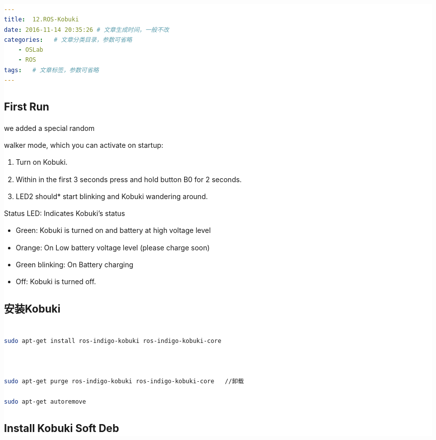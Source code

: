 ```yaml
---
title:  12.ROS-Kobuki
date: 2016-11-14 20:35:26 # 文章生成时间，一般不改
categories:   # 文章分类目录，参数可省略
    - OSLab
    - ROS
tags:   # 文章标签，参数可省略
---
```


## First Run

we added a special random

walker mode, which you can activate on startup:



1. Turn on Kobuki.

2. Within in the first 3 seconds press and hold button B0 for 2 seconds.

3. LED2 should* start blinking and Kobuki wandering around.





Status LED: Indicates Kobuki’s status



* Green: Kobuki is turned on and battery at high voltage level

* Orange: On Low battery voltage level (please charge soon)

* Green blinking: On Battery charging

* Off: Kobuki is turned off.



## 安装Kobuki

```bash

sudo apt-get install ros-indigo-kobuki ros-indigo-kobuki-core



sudo apt-get purge ros-indigo-kobuki ros-indigo-kobuki-core   //卸载

sudo apt-get autoremove

```

## Install Kobuki Soft Deb
